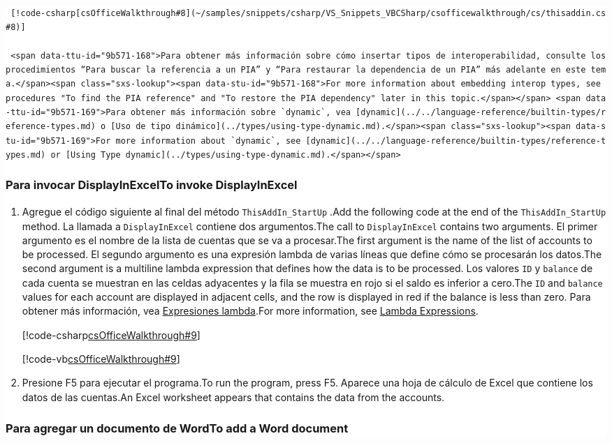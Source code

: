      [!code-csharp[csOfficeWalkthrough#8](~/samples/snippets/csharp/VS_Snippets_VBCSharp/csofficewalkthrough/cs/thisaddin.cs#8)]

     <span data-ttu-id="9b571-168">Para obtener más información sobre cómo insertar tipos de interoperabilidad, consulte los procedimientos “Para buscar la referencia a un PIA” y “Para restaurar la dependencia de un PIA” más adelante en este tema.</span><span class="sxs-lookup"><span data-stu-id="9b571-168">For more information about embedding interop types, see procedures "To find the PIA reference" and "To restore the PIA dependency" later in this topic.</span></span> <span data-ttu-id="9b571-169">Para obtener más información sobre `dynamic`, vea [dynamic](../../language-reference/builtin-types/reference-types.md) o [Uso de tipo dinámico](../types/using-type-dynamic.md).</span><span class="sxs-lookup"><span data-stu-id="9b571-169">For more information about `dynamic`, see [dynamic](../../language-reference/builtin-types/reference-types.md) or [Using Type dynamic](../types/using-type-dynamic.md).</span></span>

### <a name="to-invoke-displayinexcel"></a><span data-ttu-id="9b571-170">Para invocar DisplayInExcel</span><span class="sxs-lookup"><span data-stu-id="9b571-170">To invoke DisplayInExcel</span></span>

1. <span data-ttu-id="9b571-171">Agregue el código siguiente al final del método `ThisAddIn_StartUp` .</span><span class="sxs-lookup"><span data-stu-id="9b571-171">Add the following code at the end of the `ThisAddIn_StartUp` method.</span></span> <span data-ttu-id="9b571-172">La llamada a `DisplayInExcel` contiene dos argumentos.</span><span class="sxs-lookup"><span data-stu-id="9b571-172">The call to `DisplayInExcel` contains two arguments.</span></span> <span data-ttu-id="9b571-173">El primer argumento es el nombre de la lista de cuentas que se va a procesar.</span><span class="sxs-lookup"><span data-stu-id="9b571-173">The first argument is the name of the list of accounts to be processed.</span></span> <span data-ttu-id="9b571-174">El segundo argumento es una expresión lambda de varias líneas que define cómo se procesarán los datos.</span><span class="sxs-lookup"><span data-stu-id="9b571-174">The second argument is a multiline lambda expression that defines how the data is to be processed.</span></span> <span data-ttu-id="9b571-175">Los valores `ID` y `balance` de cada cuenta se muestran en las celdas adyacentes y la fila se muestra en rojo si el saldo es inferior a cero.</span><span class="sxs-lookup"><span data-stu-id="9b571-175">The `ID` and `balance` values for each account are displayed in adjacent cells, and the row is displayed in red if the balance is less than zero.</span></span> <span data-ttu-id="9b571-176">Para obtener más información, vea [Expresiones lambda](../../../visual-basic/programming-guide/language-features/procedures/lambda-expressions.md).</span><span class="sxs-lookup"><span data-stu-id="9b571-176">For more information, see [Lambda Expressions](../../../visual-basic/programming-guide/language-features/procedures/lambda-expressions.md).</span></span>

     [!code-csharp[csOfficeWalkthrough#9](~/samples/snippets/csharp/VS_Snippets_VBCSharp/csofficewalkthrough/cs/thisaddin.cs#9)]

     [!code-vb[csOfficeWalkthrough#9](~/samples/snippets/visualbasic/VS_Snippets_VBCSharp/csofficewalkthrough/vb/thisaddin.vb#9)]

2. <span data-ttu-id="9b571-177">Presione F5 para ejecutar el programa.</span><span class="sxs-lookup"><span data-stu-id="9b571-177">To run the program, press F5.</span></span> <span data-ttu-id="9b571-178">Aparece una hoja de cálculo de Excel que contiene los datos de las cuentas.</span><span class="sxs-lookup"><span data-stu-id="9b571-178">An Excel worksheet appears that contains the data from the accounts.</span></span>

### <a name="to-add-a-word-document"></a><span data-ttu-id="9b571-179">Para agregar un documento de Word</span><span class="sxs-lookup"><span data-stu-id="9b571-179">To add a Word document</span></span>

